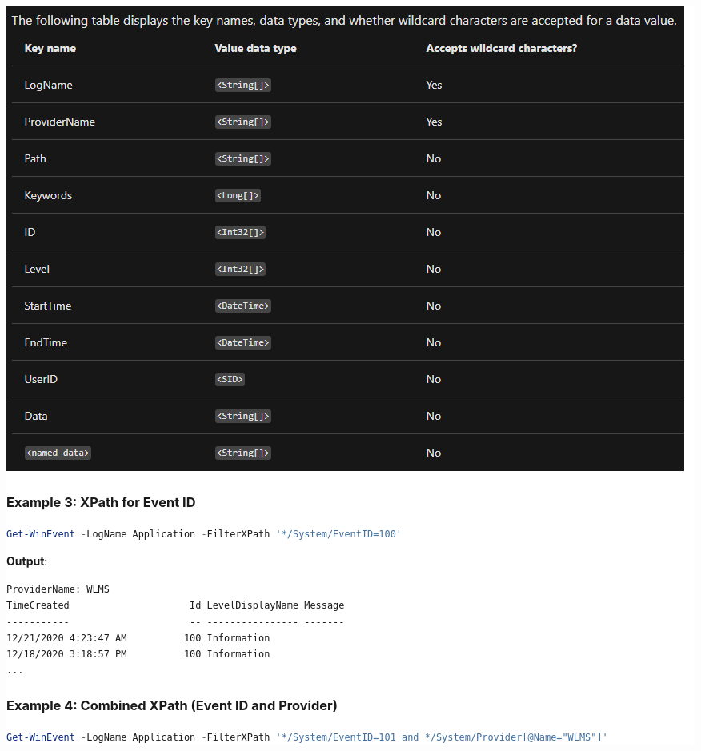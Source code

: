 ![FilterHashtable Structure](./screenshots/2.png)

### Example 3: XPath for Event ID
```powershell
Get-WinEvent -LogName Application -FilterXPath '*/System/EventID=100'
```

**Output**:
```
ProviderName: WLMS
TimeCreated                     Id LevelDisplayName Message
-----------                     -- ---------------- -------
12/21/2020 4:23:47 AM          100 Information
12/18/2020 3:18:57 PM          100 Information
...
```

### Example 4: Combined XPath (Event ID and Provider)
```powershell
Get-WinEvent -LogName Application -FilterXPath '*/System/EventID=101 and */System/Provider[@Name="WLMS"]'
```
